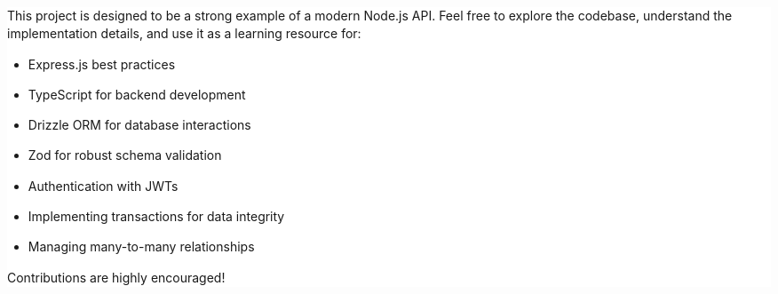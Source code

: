 This project is designed to be a strong example of a modern Node.js API. Feel free to explore the codebase, understand the implementation details, and use it as a learning resource for:

- Express.js best practices

- TypeScript for backend development

- Drizzle ORM for database interactions

- Zod for robust schema validation

- Authentication with JWTs

- Implementing transactions for data integrity

- Managing many-to-many relationships

Contributions are highly encouraged!
